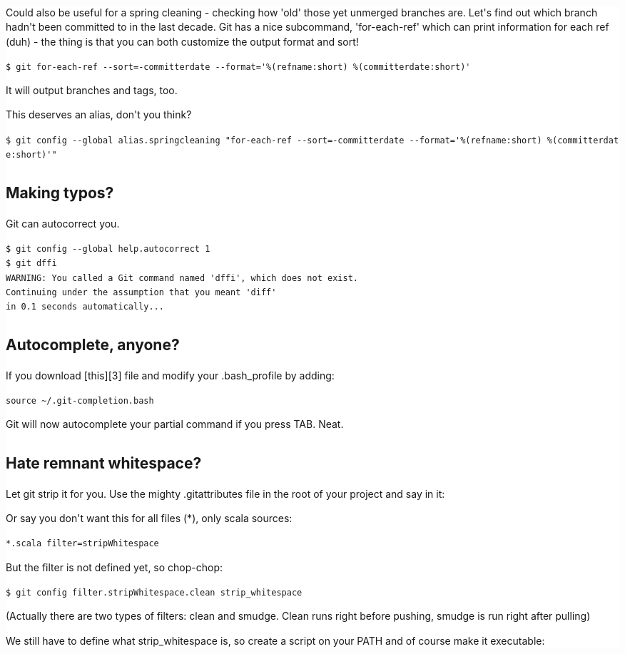 Could also be useful for a spring cleaning - checking how 'old' those yet unmerged branches are. Let's find out which branch hadn't been committed to in the last decade. Git has a nice subcommand, 'for-each-ref' which can print information for each ref (duh) - the thing is that you can both customize the output format and sort!


    $ git for-each-ref --sort=-committerdate --format='%(refname:short) %(committerdate:short)'


It will output branches and tags, too.

This deserves an alias, don't you think?


    $ git config --global alias.springcleaning "for-each-ref --sort=-committerdate --format='%(refname:short) %(committerdate:short)'"


## Making typos?

Git can autocorrect you.


    $ git config --global help.autocorrect 1
    $ git dffi
    WARNING: You called a Git command named 'dffi', which does not exist.
    Continuing under the assumption that you meant 'diff'
    in 0.1 seconds automatically...


## Autocomplete, anyone?

If you download [this][3] file and modify your .bash_profile by adding:


    source ~/.git-completion.bash


Git will now autocomplete your partial command if you press TAB. Neat.

## Hate remnant whitespace?

Let git strip it for you. Use the mighty .gitattributes file in the root of your project and say in it:

Or say you don't want this for all files (*), only scala sources:


    *.scala filter=stripWhitespace


But the filter is not defined yet, so chop-chop:


    $ git config filter.stripWhitespace.clean strip_whitespace


(Actually there are two types of filters: clean and smudge. Clean runs right before pushing, smudge is run right after pulling)

We still have to define what strip_whitespace is, so create a script on your PATH and of course make it executable:
